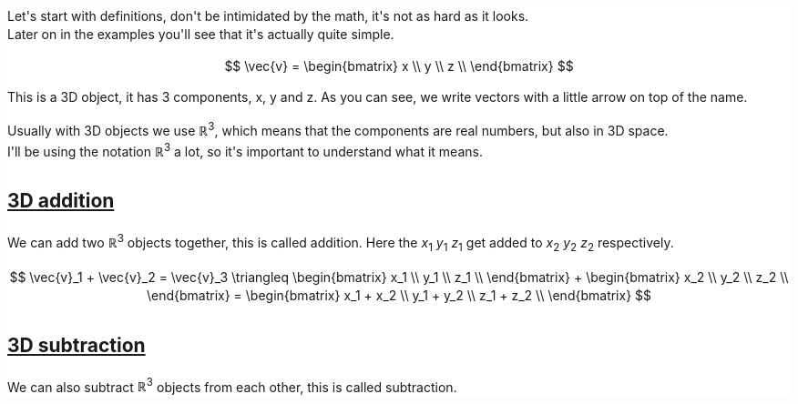 Let's start with definitions, don't be intimidated by the math, it's not as hard as it looks. \
Later on in the examples you'll see that it's actually quite simple.

$$
\vec{v} =
\begin{bmatrix}
x \\
y \\
z \\
\end{bmatrix}
$$

This is a 3D object, it has 3 components, x, y and z. As you can see, we write vectors with a little arrow on top of the
name.

Usually with 3D objects we use $\mathbb{R}^3$, which means that the components are real numbers, but also in 3D space. \
I'll be using the notation $\mathbb{R}^3$ a lot, so it's important to understand what it means.

## [3D addition](https://github.com/search?q=repo%3ABardoBard%2FBardrix+path%3A**%2Fdimension3.h+operator%2B&type=code)

We can add two $\mathbb{R}^3$ objects together, this is called addition. Here the $x_1$ $y_1$ $z_1$ get added to $x_2$
$y_2$ $z_2$
respectively.

$$
\vec{v}_1 + \vec{v}_2 = \vec{v}_3 \triangleq
\begin{bmatrix}
x_1 \\
y_1 \\
z_1 \\
\end{bmatrix} +
\begin{bmatrix}
x_2 \\
y_2 \\
z_2 \\
\end{bmatrix} =
\begin{bmatrix}
x_1 + x_2 \\
y_1 + y_2 \\
z_1 + z_2 \\
\end{bmatrix}
$$

## [3D subtraction](https://github.com/search?q=repo%3ABardoBard%2FBardrix+path%3A**%2Fdimension3.h+operator-&type=code)

We can also subtract $\mathbb{R}^3$ objects from each other, this is called subtraction.
